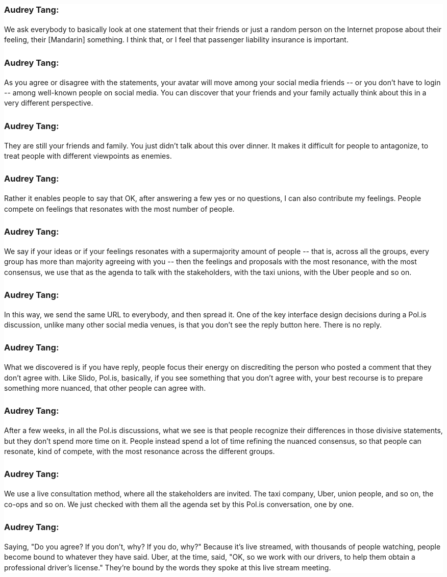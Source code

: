 ### Audrey Tang:
We ask everybody to basically look at one statement that their friends or just a random person on the Internet propose about their feeling, their \[Mandarin\] something. I think that, or I feel that passenger liability insurance is important.

### Audrey Tang:
As you agree or disagree with the statements, your avatar will move among your social media friends -- or you don’t have to login -- among well-known people on social media. You can discover that your friends and your family actually think about this in a very different perspective.

### Audrey Tang:
They are still your friends and family. You just didn’t talk about this over dinner. It makes it difficult for people to antagonize, to treat people with different viewpoints as enemies.

### Audrey Tang:
Rather it enables people to say that OK, after answering a few yes or no questions, I can also contribute my feelings. People compete on feelings that resonates with the most number of people.

### Audrey Tang:
We say if your ideas or if your feelings resonates with a supermajority amount of people -- that is, across all the groups, every group has more than majority agreeing with you -- then the feelings and proposals with the most resonance, with the most consensus, we use that as the agenda to talk with the stakeholders, with the taxi unions, with the Uber people and so on.

### Audrey Tang:
In this way, we send the same URL to everybody, and then spread it. One of the key interface design decisions during a Pol.is discussion, unlike many other social media venues, is that you don’t see the reply button here. There is no reply.

### Audrey Tang:
What we discovered is if you have reply, people focus their energy on discrediting the person who posted a comment that they don’t agree with. Like Slido, Pol.is, basically, if you see something that you don’t agree with, your best recourse is to prepare something more nuanced, that other people can agree with.

### Audrey Tang:
After a few weeks, in all the Pol.is discussions, what we see is that people recognize their differences in those divisive statements, but they don’t spend more time on it. People instead spend a lot of time refining the nuanced consensus, so that people can resonate, kind of compete, with the most resonance across the different groups.

### Audrey Tang:
We use a live consultation method, where all the stakeholders are invited. The taxi company, Uber, union people, and so on, the co-ops and so on. We just checked with them all the agenda set by this Pol.is conversation, one by one.

### Audrey Tang:
Saying, &quot;Do you agree? If you don’t, why? If you do, why?&quot; Because it’s live streamed, with thousands of people watching, people become bound to whatever they have said. Uber, at the time, said, &quot;OK, so we work with our drivers, to help them obtain a professional driver’s license.&quot; They’re bound by the words they spoke at this live stream meeting.
